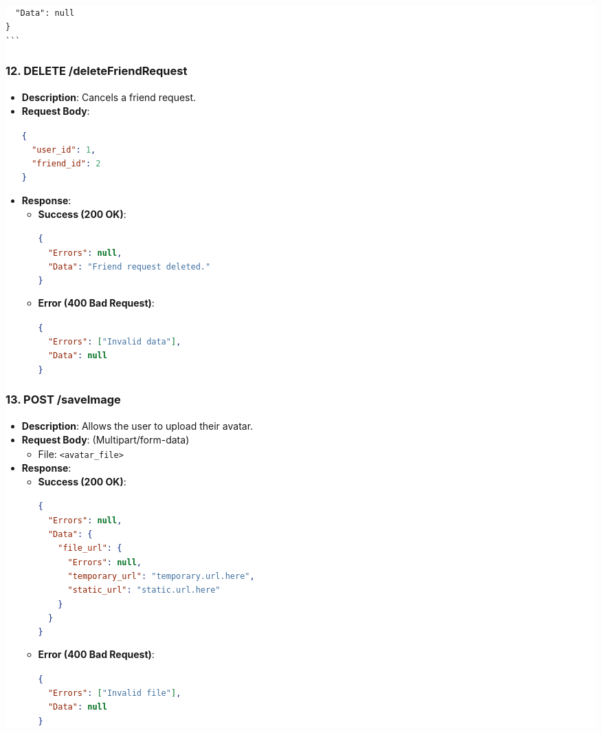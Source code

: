       "Data": null
    }
    ```

### 12. DELETE /deleteFriendRequest
- **Description**: Cancels a friend request.
- **Request Body**:
    ```json
    {
      "user_id": 1,
      "friend_id": 2
    }
    ```
- **Response**:
  - **Success (200 OK)**:
    ```json
    {
      "Errors": null,
      "Data": "Friend request deleted."
    }
    ```
  - **Error (400 Bad Request)**:
    ```json
    {
      "Errors": ["Invalid data"],
      "Data": null
    }
    ```

### 13. POST /saveImage
- **Description**: Allows the user to upload their avatar.
- **Request Body**: (Multipart/form-data)
    - File: `<avatar_file>`
- **Response**:
  - **Success (200 OK)**:
    ```json
    {
      "Errors": null,
      "Data": {
        "file_url": {
          "Errors": null,
          "temporary_url": "temporary.url.here",
          "static_url": "static.url.here"
        }
      }
    }
    ```
  - **Error (400 Bad Request)**:
    ```json
    {
      "Errors": ["Invalid file"],
      "Data": null
    }
    ```

